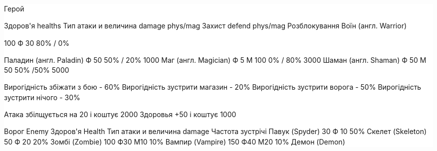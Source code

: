 Герой


Здоров'я
healths
Тип атаки и величина damage
phys/mag
Захист
defend phys/mag
Розблокування
Воїн (англ. Warrior)
 
 
 
 
100
Ф 30
80% / 0%


Паладин (англ. Paladin)
Ф 50
50% / 20%
1000
Маг (англ. Magician)
Ф 5
М 100
0% / 80%
3000
Шаман (англ. Shaman)
Ф 50
М 50
50% /50%
5000


Вирогідність збіжати з бою - 60% 
Вирогідність зустрити магазин - 20%
Вирогідність зустрити ворога - 50%
Вирогідність зустрити нічого - 30%

Атака збілщується на 20 і коштує 2000
Здоровья +50 і коштує 1000

Ворог
Enemy
Здоров'я
Health
Тип атаки и величина damage
Частота зустрічі
Павук (Spyder)
30
 Ф 10
50%
Скелет (Skeleton)
50
 Ф 20
20%
Зомбі (Zombie)
100
Ф30
М10 
10%
Вампир (Vampire)
150
Ф40
М20 
10%
Демон (Demon)